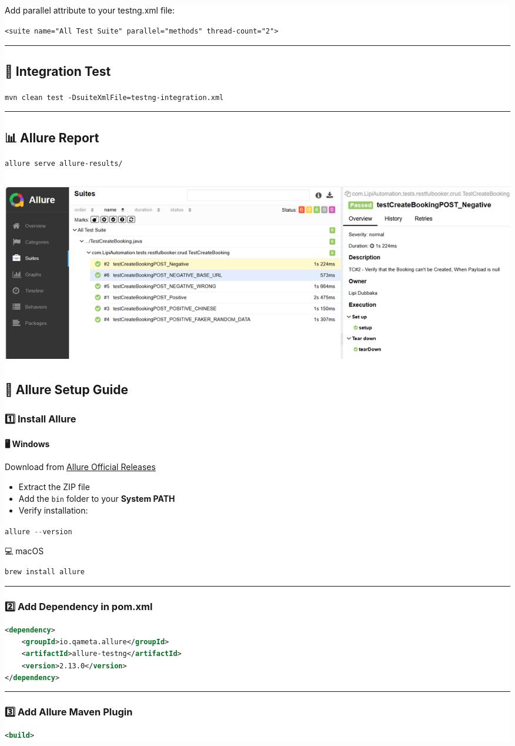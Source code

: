 Add parallel attribute to your testng.xml file:
```
<suite name="All Test Suite" parallel="methods" thread-count="2">
```
---
## 🔗 Integration Test
```
mvn clean test -DsuiteXmlFile=testng-integration.xml
```
---
## 📊 Allure Report
```
allure serve allure-results/
```
![img_5.png](images/img_5.png)
---
## 📖 Allure Setup Guide

### 1️⃣ Install Allure
#### 🖥 Windows
Download from [Allure Official Releases](https://github.com/allure-framework/allure2/releases)
- Extract the ZIP file
- Add the `bin` folder to your **System PATH**
- Verify installation:
```powershell
allure --version
```
💻 macOS
```
brew install allure
```
---
### 2️⃣ Add Dependency in pom.xml
```xml
<dependency>
    <groupId>io.qameta.allure</groupId>
    <artifactId>allure-testng</artifactId>
    <version>2.13.0</version>
</dependency>
```
---
### 3️⃣ Add Allure Maven Plugin
```xml
<build>
```